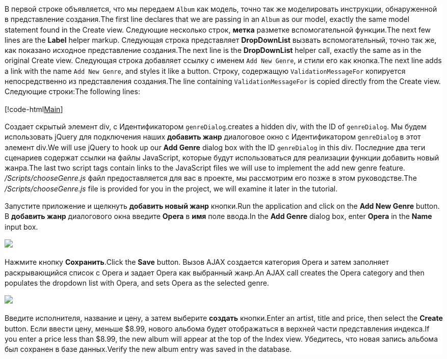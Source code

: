 <span data-ttu-id="9c72e-121">В первой строке объявляется, что мы передаем `Album` как модель, точно так же моделировать инструкции, обнаруженной в представление создания.</span><span class="sxs-lookup"><span data-stu-id="9c72e-121">The first line declares that we are passing in an `Album` as our model, exactly the same model statement found in the Create view.</span></span> <span data-ttu-id="9c72e-122">Следующие несколько строк, **метка** разметке вспомогательной функции.</span><span class="sxs-lookup"><span data-stu-id="9c72e-122">The next few lines are the **Label** helper markup.</span></span> <span data-ttu-id="9c72e-123">Следующая строка представляет **DropDownList** вызвать вспомогательный, точно так же, как показано исходное представление создания.</span><span class="sxs-lookup"><span data-stu-id="9c72e-123">The next line is the **DropDownList** helper call, exactly the same as in the original Create view.</span></span> <span data-ttu-id="9c72e-124">Следующая строка добавляет ссылку с именем `Add New Genre`, и стили его как кнопка.</span><span class="sxs-lookup"><span data-stu-id="9c72e-124">The next line adds a link with the name `Add New Genre`, and styles it like a button.</span></span> <span data-ttu-id="9c72e-125">Строку, содержащую `ValidationMessageFor` копируется непосредственно из представления создания.</span><span class="sxs-lookup"><span data-stu-id="9c72e-125">The line containing `ValidationMessageFor` is copied directly from the Create view.</span></span> <span data-ttu-id="9c72e-126">Следующие строки:</span><span class="sxs-lookup"><span data-stu-id="9c72e-126">The following lines:</span></span>

[!code-html[Main](adding-a-new-category-to-the-dropdownlist-using-jquery-ui/samples/sample3.html)]

<span data-ttu-id="9c72e-127">Создает скрытый элемент div, с Идентификатором `genreDialog`.</span><span class="sxs-lookup"><span data-stu-id="9c72e-127">creates a hidden div, with the ID of `genreDialog`.</span></span> <span data-ttu-id="9c72e-128">Мы будем использовать jQuery для подключения наших **добавить жанр** диалоговое окно с Идентификатором `genreDialog` в этот элемент div.</span><span class="sxs-lookup"><span data-stu-id="9c72e-128">We will use jQuery to hook up our **Add Genre** dialog box with the ID `genreDialog` in this div.</span></span> <span data-ttu-id="9c72e-129">Последние два теги сценариев содержат ссылки на файлы JavaScript, которые будут использоваться для реализации функции добавить новый жанра.</span><span class="sxs-lookup"><span data-stu-id="9c72e-129">The last two script tags contain links to the JavaScript files we will use to implement the add new genre feature.</span></span> <span data-ttu-id="9c72e-130">*/Scripts/chooseGenre.js* файл предоставляется для вас в проекте, мы рассмотрим его позже в этом руководстве.</span><span class="sxs-lookup"><span data-stu-id="9c72e-130">The */Scripts/chooseGenre.js* file is provided for you in the project, we will examine it later in the tutorial.</span></span>

<span data-ttu-id="9c72e-131">Запустите приложение и щелкнуть **добавить новый жанр** кнопки.</span><span class="sxs-lookup"><span data-stu-id="9c72e-131">Run the application and click on the **Add New Genre** button.</span></span> <span data-ttu-id="9c72e-132">В **добавить жанр** диалогового окна введите **Opera** в **имя** поле ввода.</span><span class="sxs-lookup"><span data-stu-id="9c72e-132">In the **Add Genre** dialog box, enter **Opera** in the **Name** input box.</span></span>

![](adding-a-new-category-to-the-dropdownlist-using-jquery-ui/_static/image4.png)

<span data-ttu-id="9c72e-133">Нажмите кнопку **Сохранить**.</span><span class="sxs-lookup"><span data-stu-id="9c72e-133">Click the **Save** button.</span></span> <span data-ttu-id="9c72e-134">Вызов AJAX создается категория Opera и затем заполняет раскрывающийся список с Opera и задает Opera как выбранный жанр.</span><span class="sxs-lookup"><span data-stu-id="9c72e-134">An AJAX call creates the Opera category and then populates the dropdown list with Opera, and sets Opera as the selected genre.</span></span>

![](adding-a-new-category-to-the-dropdownlist-using-jquery-ui/_static/image5.png)

<span data-ttu-id="9c72e-135">Введите исполнителя, название и цену, а затем выберите **создать** кнопки.</span><span class="sxs-lookup"><span data-stu-id="9c72e-135">Enter an artist, title and price, then select the **Create** button.</span></span> <span data-ttu-id="9c72e-136">Если ввести цену, меньше $8.99, нового альбома будет отображаться в верхней части представления индекса.</span><span class="sxs-lookup"><span data-stu-id="9c72e-136">If you enter a price less than $8.99, the new album will appear at the top of the Index view.</span></span> <span data-ttu-id="9c72e-137">Убедитесь, что новая запись альбома был сохранен в базе данных.</span><span class="sxs-lookup"><span data-stu-id="9c72e-137">Verify the new album entry was saved in the database.</span></span>
